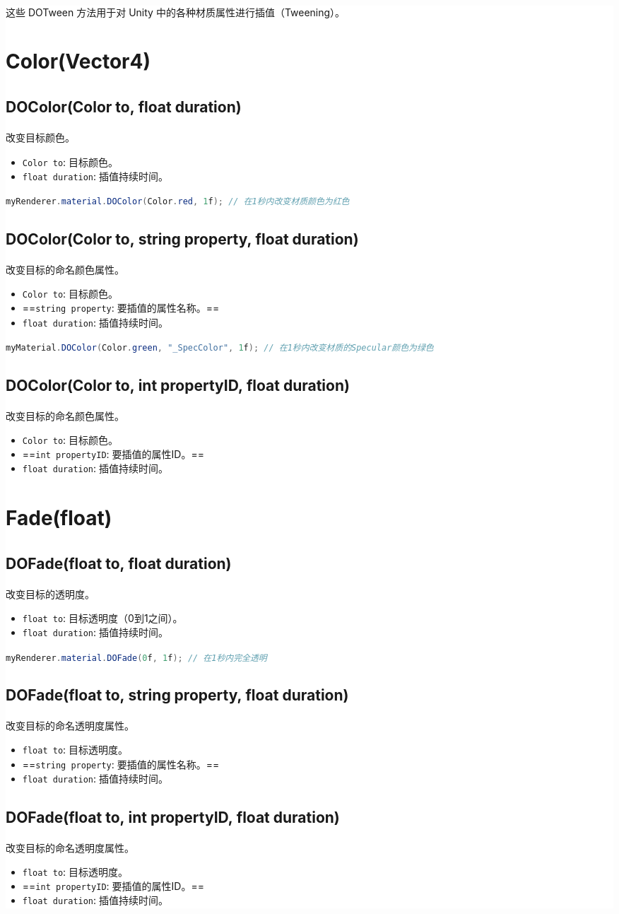 这些 DOTween 方法用于对 Unity 中的各种材质属性进行插值（Tweening）。

# Color(Vector4)
## DOColor(Color to, float duration)
改变目标颜色。
- `Color to`: 目标颜色。
- `float duration`: 插值持续时间。
```csharp
myRenderer.material.DOColor(Color.red, 1f); // 在1秒内改变材质颜色为红色
```

## DOColor(Color to, string property, float duration)
改变目标的命名颜色属性。
- `Color to`: 目标颜色。
- ==`string property`: 要插值的属性名称。==
- `float duration`: 插值持续时间。
```csharp
myMaterial.DOColor(Color.green, "_SpecColor", 1f); // 在1秒内改变材质的Specular颜色为绿色
```

## DOColor(Color to, int propertyID, float duration)
改变目标的命名颜色属性。
- `Color to`: 目标颜色。
- ==`int propertyID`: 要插值的属性ID。==
- `float duration`: 插值持续时间。

# Fade(float)
## DOFade(float to, float duration)
改变目标的透明度。
- `float to`: 目标透明度（0到1之间）。
- `float duration`: 插值持续时间。
```csharp
myRenderer.material.DOFade(0f, 1f); // 在1秒内完全透明
```

## DOFade(float to, string property, float duration)
改变目标的命名透明度属性。
- `float to`: 目标透明度。
- ==`string property`: 要插值的属性名称。==
- `float duration`: 插值持续时间。

## DOFade(float to, int propertyID, float duration)
改变目标的命名透明度属性。
- `float to`: 目标透明度。
- ==`int propertyID`: 要插值的属性ID。==
- `float duration`: 插值持续时间。
